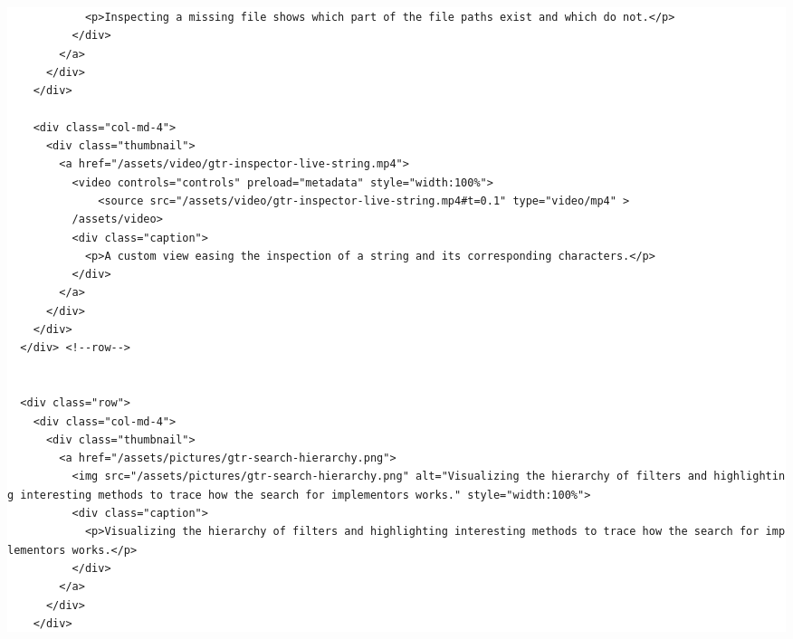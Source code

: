                 <p>Inspecting a missing file shows which part of the file paths exist and which do not.</p>
              </div>
            </a>
          </div>
        </div>

        <div class="col-md-4">
          <div class="thumbnail">
            <a href="/assets/video/gtr-inspector-live-string.mp4">
              <video controls="controls" preload="metadata" style="width:100%">
                  <source src="/assets/video/gtr-inspector-live-string.mp4#t=0.1" type="video/mp4" >
              /assets/video>
              <div class="caption">
                <p>A custom view easing the inspection of a string and its corresponding characters.</p>
              </div>
            </a>
          </div>
        </div>
      </div> <!--row-->


      <div class="row">
        <div class="col-md-4">
          <div class="thumbnail">
            <a href="/assets/pictures/gtr-search-hierarchy.png">
              <img src="/assets/pictures/gtr-search-hierarchy.png" alt="Visualizing the hierarchy of filters and highlighting interesting methods to trace how the search for implementors works." style="width:100%">
              <div class="caption">
                <p>Visualizing the hierarchy of filters and highlighting interesting methods to trace how the search for implementors works.</p>
              </div>
            </a>
          </div>
        </div>
